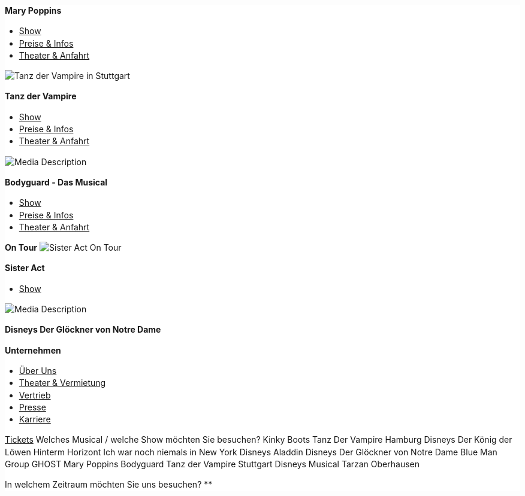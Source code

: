 **Mary Poppins**
-   [Show](../musicals-shows/stuttgart/mary-poppins/show/mary-poppins-stuttgart.html)
-   [Preise & Infos](../musicals-shows/stuttgart/mary-poppins/preise-infos/tickets.html)
-   [Theater & Anfahrt](../musicals-shows/stuttgart/mary-poppins/theater-anfahrt/theater.html)

<a href="../musicals-shows/stuttgart/tanz-der-vampire/show/tanz-der-vampire-stuttgart.html" class="production-teaser"></a>
![Tanz der Vampire in Stuttgart](../content/system/navigation/tdv_n_stu_180x180.jpg)

**Tanz der Vampire**
-   [Show](../musicals-shows/stuttgart/tanz-der-vampire/show/tanz-der-vampire-stuttgart.html)
-   [Preise & Infos](../musicals-shows/stuttgart/tanz-der-vampire/preise-infos/preise-infos.html)
-   [Theater & Anfahrt](../musicals-shows/stuttgart/tanz-der-vampire/theater-anfahrt/theater-anfahrt.html)

<a href="../musicals-shows/stuttgart/bodyguard/show/bodyguard-stuttgart.html" class="production-teaser"></a>
![Media Description](../content/produktionen/bg_stu/images/logos/bg_stu_logo_quadrat_ab_150x150mm_bis_200x200mm_180x180.jpg)

**Bodyguard - Das Musical**
-   [Show](../musicals-shows/stuttgart/bodyguard/show/bodyguard-stuttgart.html)
-   [Preise & Infos](../musicals-shows/stuttgart/bodyguard/preise-infos/tickets.html)
-   [Theater & Anfahrt](../musicals-shows/stuttgart/bodyguard/theater-anfahrt/theater.html)

**On Tour**
<a href="../musicals-shows/on-tour/sister-act/show/sister-act-tour.html" class="production-teaser"></a>
![Sister Act On Tour](../content/system/navigation/sia_n_180x180-2.jpg)

**Sister Act**
-   [Show](../musicals-shows/on-tour/sister-act/show/sister-act-tour.html)

<a href="../musicals-shows/on-tour/disneys-der-gloeckner-von-notre-dame/show/disneys-der-gloeckner-von-notre-dame-tour.html" class="production-teaser"></a>
![Media Description](../content/produktionen/gvn_b/images/bilder/logo_gvnd_298x298-min_180x180.png)

**Disneys Der Glöckner von Notre Dame**

**<span class="primary-nav-text">Unternehmen</span>**
-   [Über Uns](../unternehmen/ueber-stage/ueber-stage.html)
-   [Theater & Vermietung](../unternehmen/theater-vermietung/theater-vermietung.html)
-   [Vertrieb](../unternehmen/vertrieb/vertrieb.html)
-   [Presse](../unternehmen/presse/2017/uebersicht-alle-pressemeldungen.html)
-   [Karriere](../unternehmen/karriere/karriere.html)

<a href="#" class="e-button primary"><span><span>Tickets<em></em></span></span></a>
Welches Musical / welche Show möchten Sie besuchen?
Kinky Boots Tanz Der Vampire Hamburg Disneys Der König der Löwen Hinterm Horizont Ich war noch niemals in New York Disneys Aladdin Disneys Der Glöckner von Notre Dame Blue Man Group GHOST Mary Poppins Bodyguard Tanz der Vampire Stuttgart Disneys Musical Tarzan Oberhausen

In welchem Zeitraum möchten Sie uns besuchen?
**
